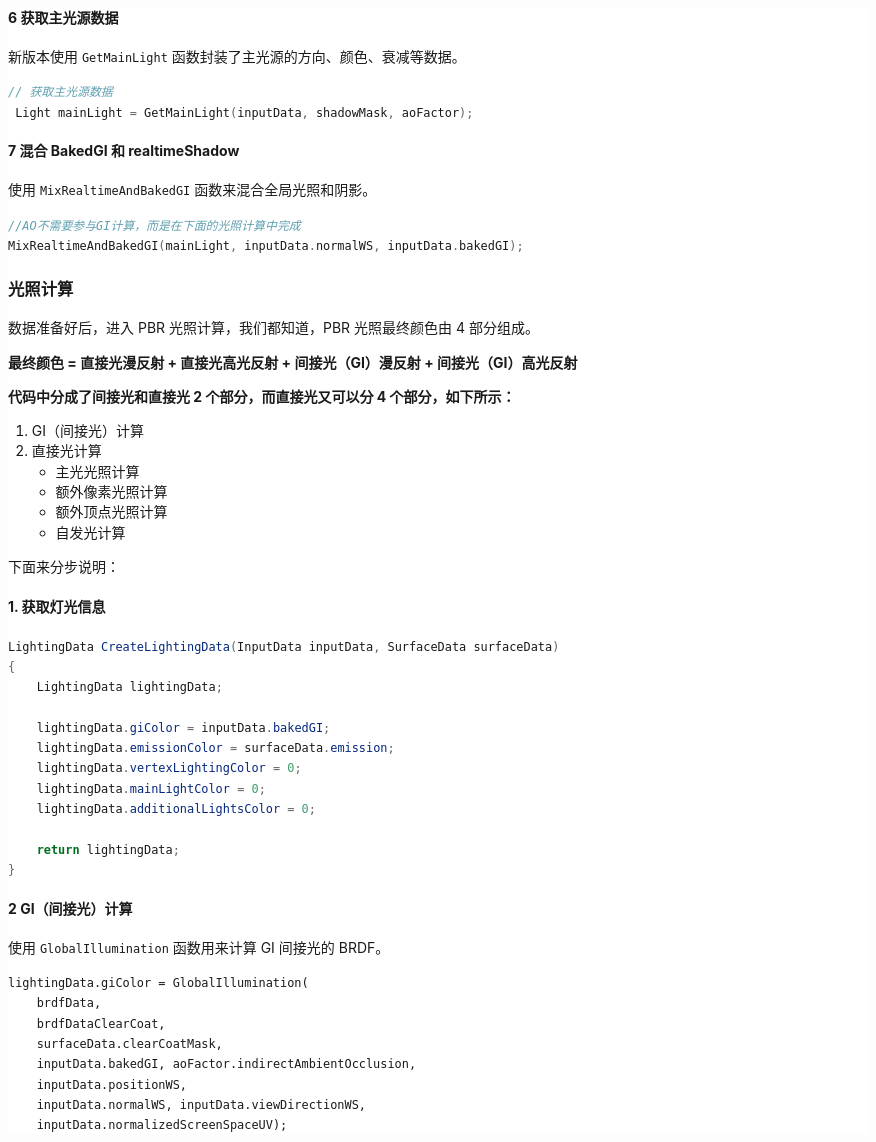 #### 6  获取主光源数据
新版本使用 `GetMainLight` 函数封装了主光源的方向、颜色、衰减等数据。

```c
// 获取主光源数据
 Light mainLight = GetMainLight(inputData, shadowMask, aoFactor);
```


#### 7 混合 BakedGI 和 realtimeShadow

使用 `MixRealtimeAndBakedGI` 函数来混合全局光照和阴影。

```c
//AO不需要参与GI计算，而是在下面的光照计算中完成
MixRealtimeAndBakedGI(mainLight, inputData.normalWS, inputData.bakedGI);
```

### 光照计算

数据准备好后，进入 PBR 光照计算，我们都知道，PBR 光照最终颜色由 4 部分组成。

**最终颜色 = 直接光漫反射 + 直接光高光反射 + 间接光（GI）漫反射 + 间接光（GI）高光反射**

**代码中分成了间接光和直接光 2 个部分，而直接光又可以分 4 个部分，如下所示：**
1. GI（间接光）计算
2. 直接光计算
    - 主光光照计算
    - 额外像素光照计算
    - 额外顶点光照计算
    - 自发光计算

下面来分步说明：

#### 1. 获取灯光信息
```cs
LightingData CreateLightingData(InputData inputData, SurfaceData surfaceData)
{
    LightingData lightingData;

    lightingData.giColor = inputData.bakedGI;
    lightingData.emissionColor = surfaceData.emission;
    lightingData.vertexLightingColor = 0;
    lightingData.mainLightColor = 0;
    lightingData.additionalLightsColor = 0;

    return lightingData;
}
```
#### 2 GI（间接光）计算

使用 `GlobalIllumination` 函数用来计算 GI 间接光的 BRDF。

```
lightingData.giColor = GlobalIllumination(
    brdfData, 
    brdfDataClearCoat, 
    surfaceData.clearCoatMask,
    inputData.bakedGI, aoFactor.indirectAmbientOcclusion,
    inputData.positionWS,
    inputData.normalWS, inputData.viewDirectionWS,
    inputData.normalizedScreenSpaceUV);
```
